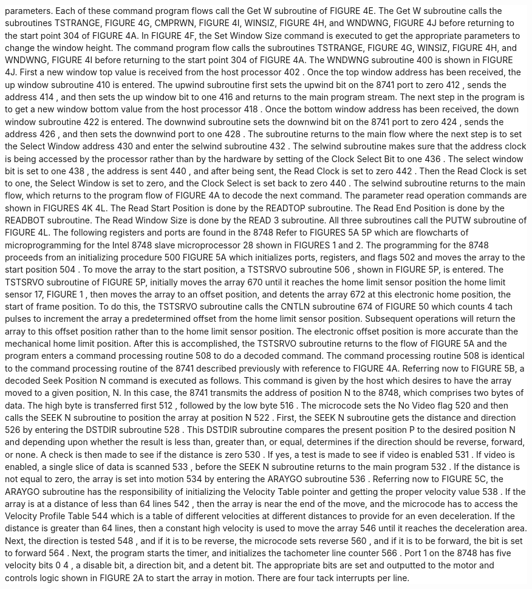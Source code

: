 parameters. Each of these command program flows call the Get W subroutine of FIGURE 4E. The Get W subroutine calls the subroutines TSTRANGE, FIGURE 4G, CMPRWN, FIGURE 4I, WINSIZ, FIGURE 4H, and WNDWNG, FIGURE 4J before returning to the start point 304 of FIGURE 4A. In FIGURE 4F, the Set Window Size command is executed to get the appropriate parameters to change the window height. The command program flow calls the subroutines TSTRANGE, FIGURE 4G, WINSIZ, FIGURE 4H, and WNDWNG, FIGURE 4I before returning to the start point 304 of FIGURE 4A. The WNDWNG subroutine 400 is shown in FIGURE 4J. First a new window top value is received from the host processor 402 . Once the top window address has been received, the up window subroutine 410 is entered. The upwind subroutine first sets the upwind bit on the 8741 port to zero 412 , sends the address 414 , and then sets the up window bit to one 416 and returns to the main program stream. The next step in the program is to get a new window bottom value from the host processor 418 . Once the bottom window address has been received, the down window subroutine 422 is entered. The downwind subroutine sets the downwind bit on the 8741 port to zero 424 , sends the address 426 , and then sets the downwind port to one 428 . The subroutine returns to the main flow where the next step is to set the Select Window address 430 and enter the selwind subroutine 432 . The selwind subroutine makes sure that the address clock is being accessed by the processor rather than by the hardware by setting of the Clock Select Bit to one 436 . The select window bit is set to one 438 , the address is sent 440 , and after being sent, the Read Clock is set to zero 442 . Then the Read Clock is set to one, the Select Window is set to zero, and the Clock Select is set back to zero 440 . The selwind subroutine returns to the main flow, which returns to the program flow of FIGURE 4A to decode the next command. The parameter read operation commands are shown in FIGURES 4K 4L. The Read Start Position is done by the READTOP subroutine. The Read End Position is done by the READBOT subroutine. The Read Window Size is done by the READ 3 subroutine. All three subroutines call the PUTW subroutine of FIGURE 4L. The following registers and ports are found in the 8748 Refer to FIGURES 5A 5P which are flowcharts of microprogramming for the Intel 8748 slave microprocessor 28 shown in FIGURES 1 and 2. The programming for the 8748 proceeds from an initializing procedure 500 FIGURE 5A which initializes ports, registers, and flags 502 and moves the array to the start position 504 . To move the array to the start position, a TSTSRVO subroutine 506 , shown in FIGURE 5P, is entered. The TSTSRVO subroutine of FIGURE 5P, initially moves the array 670 until it reaches the home limit sensor position the home limit sensor 17, FIGURE 1 , then moves the array to an offset position, and detents the array 672 at this electronic home position, the start of frame position. To do this, the TSTSRVO subroutine calls the CNTLN subroutine 674 of FIGURE 50 which counts 4 tach pulses to increment the array a predetermined offset from the home limit sensor position. Subsequent operations will return the array to this offset position rather than to the home limit sensor position. The electronic offset position is more accurate than the mechanical home limit position. After this is accomplished, the TSTSRVO subroutine returns to the flow of FIGURE 5A and the program enters a command processing routine 508 to do a decoded command. The command processing routine 508 is identical to the command processing routine of the 8741 described previously with reference to FIGURE 4A. Referring now to FIGURE 5B, a decoded Seek Position N command is executed as follows. This command is given by the host which desires to have the array moved to a given position, N. In this case, the 8741 transmits the address of position N to the 8748, which comprises two bytes of data. The high byte is transferred first 512 , followed by the low byte 516 . The microcode sets the No Video flag 520 and then calls the SEEK N subroutine to position the array at position N 522 . First, the SEEK N subroutine gets the distance and direction 526 by entering the DSTDIR subroutine 528 . This DSTDIR subroutine compares the present position P to the desired position N and depending upon whether the result is less than, greater than, or equal, determines if the direction should be reverse, forward, or none. A check is then made to see if the distance is zero 530 . If yes, a test is made to see if video is enabled 531 . If video is enabled, a single slice of data is scanned 533 , before the SEEK N subroutine returns to the main program 532 . If the distance is not equal to zero, the array is set into motion 534 by entering the ARAYGO subroutine 536 . Referring now to FIGURE 5C, the ARAYGO subroutine has the responsibility of initializing the Velocity Table pointer and getting the proper velocity value 538 . If the array is at a distance of less than 64 lines 542 , then the array is near the end of the move, and the microcode has to access the Velocity Profile Table 544 which is a table of different velocities at different distances to provide for an even deceleration. If the distance is greater than 64 lines, then a constant high velocity is used to move the array 546 until it reaches the deceleration area. Next, the direction is tested 548 , and if it is to be reverse, the microcode sets reverse 560 , and if it is to be forward, the bit is set to forward 564 . Next, the program starts the timer, and initializes the tachometer line counter 566 . Port 1 on the 8748 has five velocity bits 0 4 , a disable bit, a direction bit, and a detent bit. The appropriate bits are set and outputted to the motor and controls logic shown in FIGURE 2A to start the array in motion. There are four tack interrupts per line.